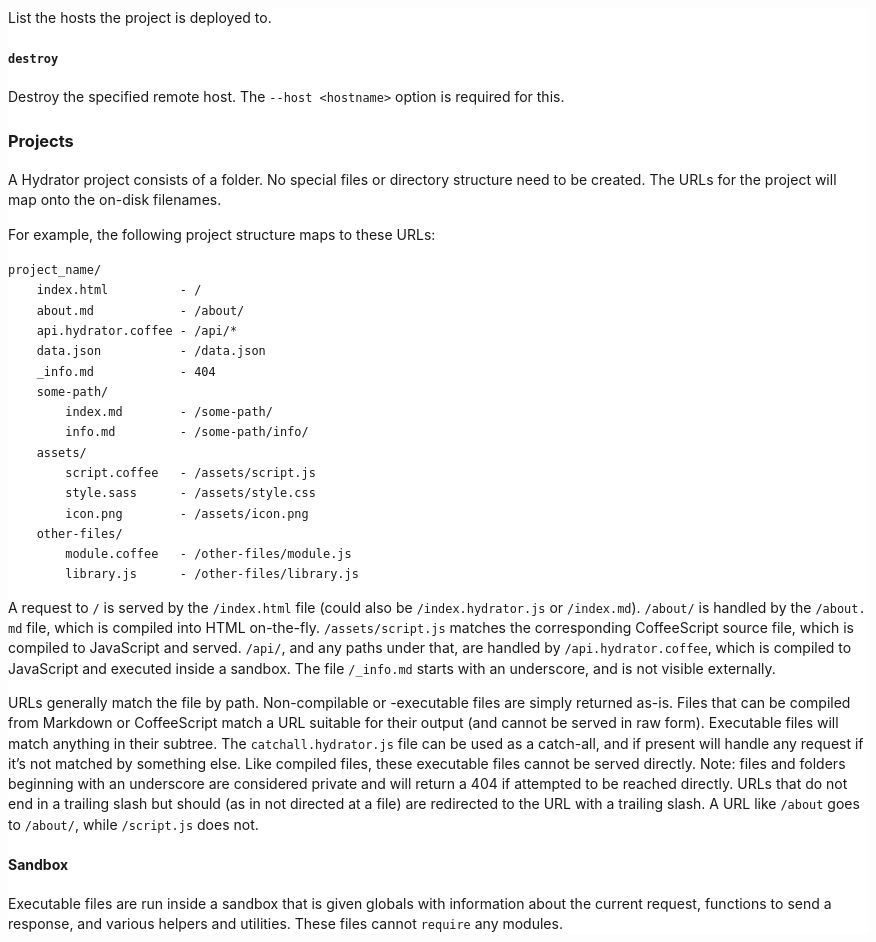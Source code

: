 List the hosts the project is deployed to.

#### `destroy`

Destroy the specified remote host. The `--host <hostname>` option is required for this.



### Projects

A Hydrator project consists of a folder. No special files or directory structure need to be created. The URLs for the project will map onto the on-disk filenames.

For example, the following project structure maps to these URLs:

    project_name/
        index.html          - /
        about.md            - /about/
        api.hydrator.coffee - /api/*
        data.json           - /data.json
        _info.md            - 404
        some-path/
            index.md        - /some-path/
            info.md         - /some-path/info/
        assets/
            script.coffee   - /assets/script.js
            style.sass      - /assets/style.css
            icon.png        - /assets/icon.png
        other-files/
            module.coffee   - /other-files/module.js
            library.js      - /other-files/library.js

A request to `/` is served by the `/index.html` file (could also be `/index.hydrator.js` or `/index.md`). `/about/` is handled by the `/about.md` file, which is compiled into HTML on-the-fly. `/assets/script.js` matches the corresponding CoffeeScript source file, which is compiled to JavaScript and served. `/api/`, and any paths under that, are handled by `/api.hydrator.coffee`, which is compiled to JavaScript and executed inside a sandbox. The file `/_info.md` starts with an underscore, and is not visible externally.

URLs generally match the file by path. Non-compilable or -executable files are simply returned as-is. Files that can be compiled from Markdown or CoffeeScript match a URL suitable for their output (and cannot be served in raw form). Executable files will match anything in their subtree. The `catchall.hydrator.js` file can be used as a catch-all, and if present will handle any request if it’s not matched by something else. Like compiled files, these executable files cannot be served directly. Note: files and folders beginning with an underscore are considered private and will return a 404 if attempted to be reached directly. URLs that do not end in a trailing slash but should (as in not directed at a file) are redirected to the URL with a trailing slash. A URL like `/about` goes to `/about/`, while `/script.js` does not.

#### Sandbox

Executable files are run inside a sandbox that is given globals with information about the current request, functions to send a response, and various helpers and utilities. These files cannot `require` any modules.
